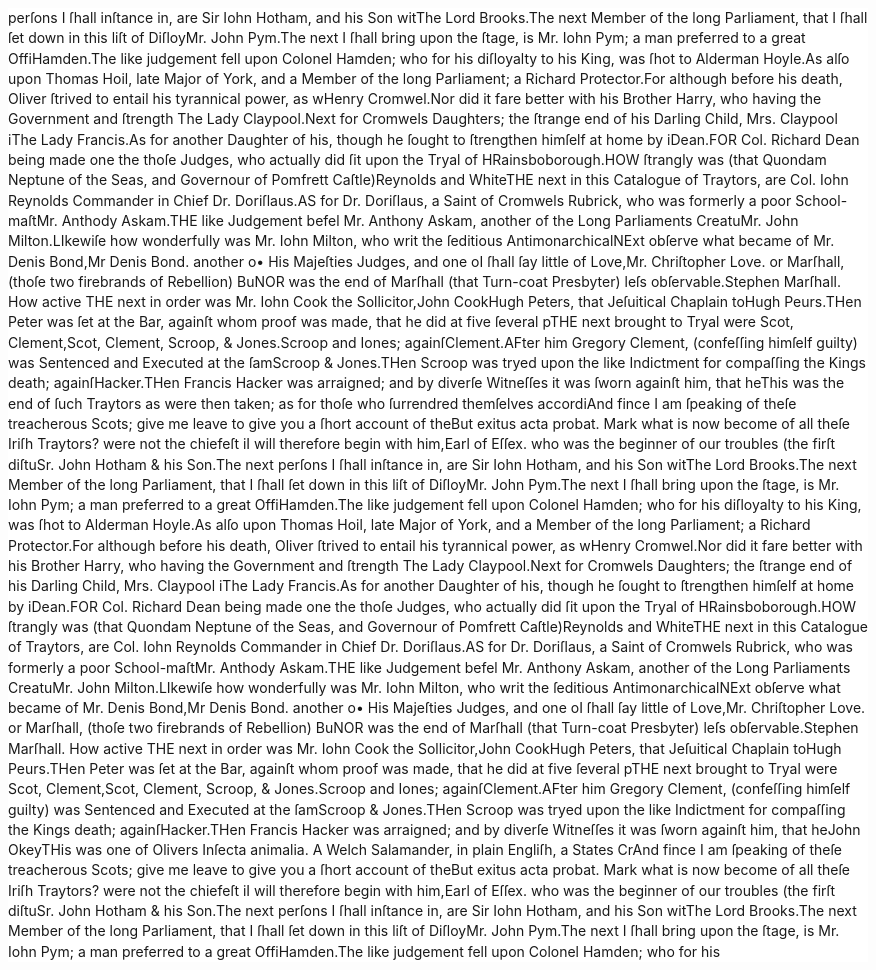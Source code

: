 perſons I ſhall inſtance in, are Sir Iohn Hotham, and his Son witThe Lord Brooks.The next Member of the long Parliament, that I ſhall ſet down in this liſt of DiſloyMr. John Pym.The next I ſhall bring upon the ſtage, is Mr. Iohn Pym; a man preferred to a great OffiHamden.The like judgement fell upon Colonel Hamden; who for his diſloyalty to his King, was ſhot to Alderman Hoyle.As alſo upon Thomas Hoil, late Major of York, and a Member of the long Parliament; a Richard Protector.For although before his death, Oliver ſtrived to entail his tyrannical power, as wHenry Cromwel.Nor did it fare better with his Brother Harry, who having the Government and ſtrength The Lady Claypool.Next for Cromwels Daughters; the ſtrange end of his Darling Child, Mrs. Claypool iThe Lady Francis.As for another Daughter of his, though he ſought to ſtrengthen himſelf at home by iDean.FOR Col. Richard Dean being made one the thoſe Judges, who actually did ſit upon the Tryal of HRainsboborough.HOW ſtrangly was (that Quondam Neptune of the Seas, and Governour of Pomfrett Caſtle)Reynolds and WhiteTHE next in this Catalogue of Traytors, are Col. Iohn Reynolds Commander in Chief Dr. Doriſlaus.AS for Dr. Doriſlaus, a Saint of Cromwels Rubrick, who was formerly a poor School-maſtMr. Anthody Askam.THE like Judgement befel Mr. Anthony Askam, another of the Long Parliaments CreatuMr. John Milton.LIkewiſe how wonderfully was Mr. Iohn Milton, who writ the ſeditious AntimonarchicalNExt obſerve what became of Mr. Denis Bond,Mr Denis Bond. another o• His Majeſties Judges, and one oI ſhall ſay little of Love,Mr. Chriſtopher Love. or Marſhall, (thoſe two firebrands of Rebellion) BuNOR was the end of Marſhall (that Turn-coat Presbyter) leſs obſervable.Stephen Marſhall. How active THE next in order was Mr. Iohn Cook the Sollicitor,John CookHugh Peters, that Jeſuitical Chaplain toHugh Peurs.THen Peter was ſet at the Bar, againſt whom proof was made, that he did at five ſeveral pTHE next brought to Tryal were Scot, Clement,Scot, Clement, Scroop, & Jones.Scroop and Iones; againſClement.AFter him Gregory Clement, (confeſſing himſelf guilty) was Sentenced and Executed at the ſamScroop & Jones.THen Scroop was tryed upon the like Indictment for compaſſing the Kings death; againſHacker.THen Francis Hacker was arraigned; and by diverſe Witneſſes it was ſworn againſt him, that heThis was the end of ſuch Traytors as were then taken; as for thoſe who ſurrendred themſelves accordiAnd fince I am ſpeaking of theſe treacherous Scots; give me leave to give you a ſhort account of theBut exitus acta probat. Mark what is now become of all theſe Iriſh Traytors? were not the chiefeſt iI will therefore begin with him,Earl of Eſſex. who was the beginner of our troubles (the firſt diſtuSr. John Hotham & his Son.The next perſons I ſhall inſtance in, are Sir Iohn Hotham, and his Son witThe Lord Brooks.The next Member of the long Parliament, that I ſhall ſet down in this liſt of DiſloyMr. John Pym.The next I ſhall bring upon the ſtage, is Mr. Iohn Pym; a man preferred to a great OffiHamden.The like judgement fell upon Colonel Hamden; who for his diſloyalty to his King, was ſhot to Alderman Hoyle.As alſo upon Thomas Hoil, late Major of York, and a Member of the long Parliament; a Richard Protector.For although before his death, Oliver ſtrived to entail his tyrannical power, as wHenry Cromwel.Nor did it fare better with his Brother Harry, who having the Government and ſtrength The Lady Claypool.Next for Cromwels Daughters; the ſtrange end of his Darling Child, Mrs. Claypool iThe Lady Francis.As for another Daughter of his, though he ſought to ſtrengthen himſelf at home by iDean.FOR Col. Richard Dean being made one the thoſe Judges, who actually did ſit upon the Tryal of HRainsboborough.HOW ſtrangly was (that Quondam Neptune of the Seas, and Governour of Pomfrett Caſtle)Reynolds and WhiteTHE next in this Catalogue of Traytors, are Col. Iohn Reynolds Commander in Chief Dr. Doriſlaus.AS for Dr. Doriſlaus, a Saint of Cromwels Rubrick, who was formerly a poor School-maſtMr. Anthody Askam.THE like Judgement befel Mr. Anthony Askam, another of the Long Parliaments CreatuMr. John Milton.LIkewiſe how wonderfully was Mr. Iohn Milton, who writ the ſeditious AntimonarchicalNExt obſerve what became of Mr. Denis Bond,Mr Denis Bond. another o• His Majeſties Judges, and one oI ſhall ſay little of Love,Mr. Chriſtopher Love. or Marſhall, (thoſe two firebrands of Rebellion) BuNOR was the end of Marſhall (that Turn-coat Presbyter) leſs obſervable.Stephen Marſhall. How active THE next in order was Mr. Iohn Cook the Sollicitor,John CookHugh Peters, that Jeſuitical Chaplain toHugh Peurs.THen Peter was ſet at the Bar, againſt whom proof was made, that he did at five ſeveral pTHE next brought to Tryal were Scot, Clement,Scot, Clement, Scroop, & Jones.Scroop and Iones; againſClement.AFter him Gregory Clement, (confeſſing himſelf guilty) was Sentenced and Executed at the ſamScroop & Jones.THen Scroop was tryed upon the like Indictment for compaſſing the Kings death; againſHacker.THen Francis Hacker was arraigned; and by diverſe Witneſſes it was ſworn againſt him, that heJohn OkeyTHis was one of Olivers Inſecta animalia. A Welch Salamander, in plain Engliſh, a States CrAnd fince I am ſpeaking of theſe treacherous Scots; give me leave to give you a ſhort account of theBut exitus acta probat. Mark what is now become of all theſe Iriſh Traytors? were not the chiefeſt iI will therefore begin with him,Earl of Eſſex. who was the beginner of our troubles (the firſt diſtuSr. John Hotham & his Son.The next perſons I ſhall inſtance in, are Sir Iohn Hotham, and his Son witThe Lord Brooks.The next Member of the long Parliament, that I ſhall ſet down in this liſt of DiſloyMr. John Pym.The next I ſhall bring upon the ſtage, is Mr. Iohn Pym; a man preferred to a great OffiHamden.The like judgement fell upon Colonel Hamden; who for his